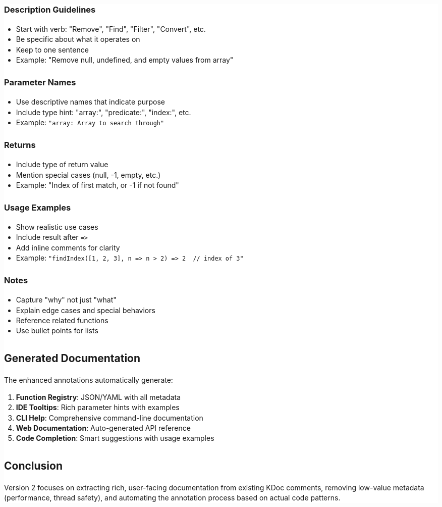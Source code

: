 ### Description Guidelines
- Start with verb: "Remove", "Find", "Filter", "Convert", etc.
- Be specific about what it operates on
- Keep to one sentence
- Example: "Remove null, undefined, and empty values from array"

### Parameter Names
- Use descriptive names that indicate purpose
- Include type hint: "array:", "predicate:", "index:", etc.
- Example: `"array: Array to search through"`

### Returns
- Include type of return value
- Mention special cases (null, -1, empty, etc.)
- Example: "Index of first match, or -1 if not found"

### Usage Examples
- Show realistic use cases
- Include result after `=>`
- Add inline comments for clarity
- Example: `"findIndex([1, 2, 3], n => n > 2) => 2  // index of 3"`

### Notes
- Capture "why" not just "what"
- Explain edge cases and special behaviors
- Reference related functions
- Use bullet points for lists

## Generated Documentation

The enhanced annotations automatically generate:

1. **Function Registry**: JSON/YAML with all metadata
2. **IDE Tooltips**: Rich parameter hints with examples
3. **CLI Help**: Comprehensive command-line documentation
4. **Web Documentation**: Auto-generated API reference
5. **Code Completion**: Smart suggestions with usage examples

## Conclusion

Version 2 focuses on extracting rich, user-facing documentation from existing KDoc comments, removing low-value metadata (performance, thread safety), and automating the annotation process based on actual code patterns.

